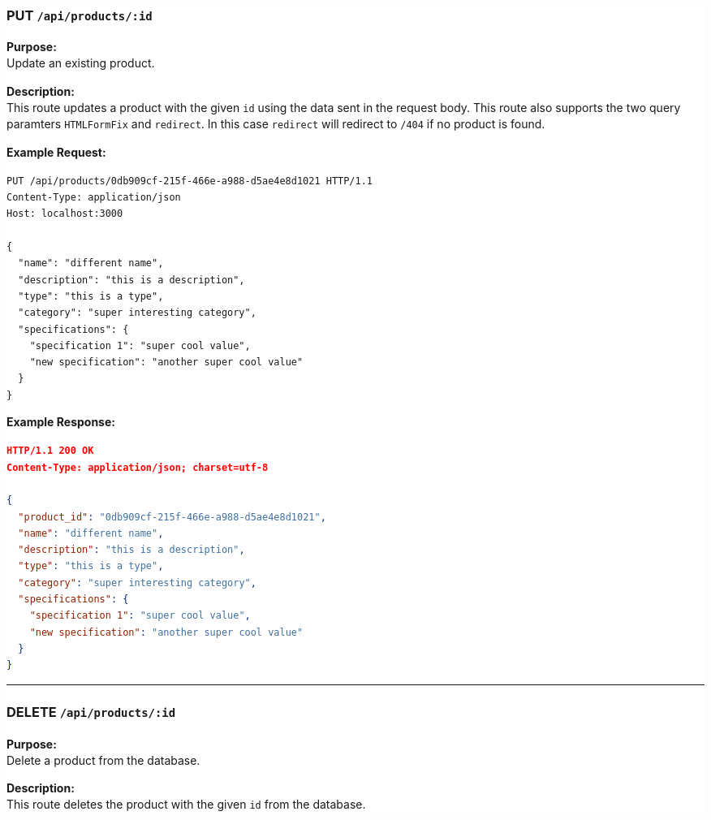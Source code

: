 ### **PUT `/api/products/:id`**

**Purpose:**  
Update an existing product.

**Description:**  
This route updates a product with the given `id` using the data sent in the request body. This route also supports the two query paramters `HTMLFormFix` and `redirect`. In this case `redirect` will redirect to `/404` if no product is found.

**Example Request:**
```http
PUT /api/products/0db909cf-215f-466e-a988-d5ae4e8d1021 HTTP/1.1
Content-Type: application/json
Host: localhost:3000

{
  "name": "different name",
  "description": "this is a description",
  "type": "this is a type",
  "category": "super interesting category",
  "specifications": {
    "specification 1": "super cool value",
    "new specification": "another super cool value"
  }
}
```

**Example Response:**
```json
HTTP/1.1 200 OK
Content-Type: application/json; charset=utf-8

{
  "product_id": "0db909cf-215f-466e-a988-d5ae4e8d1021",
  "name": "different name",
  "description": "this is a description",
  "type": "this is a type",
  "category": "super interesting category",
  "specifications": {
    "specification 1": "super cool value",
    "new specification": "another super cool value"
  }
}
```

---

### **DELETE `/api/products/:id`**

**Purpose:**  
Delete a product from the database.

**Description:**  
This route deletes the product with the given `id` from the database.
